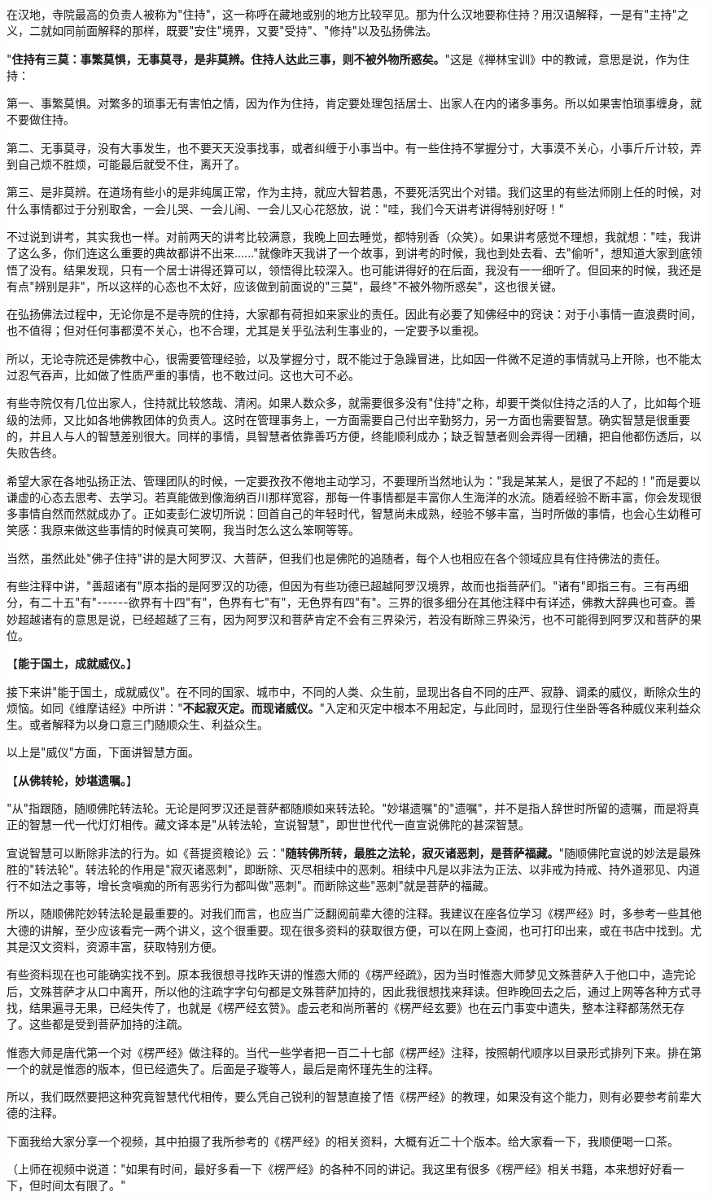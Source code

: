 在汉地，寺院最高的负责人被称为"住持"，这一称呼在藏地或别的地方比较罕见。那为什么汉地要称住持？用汉语解释，一是有"主持"之义，二就如同前面解释的那样，既要"安住"境界，又要"受持"、"修持"以及弘扬佛法。

"**住持有三莫：事繁莫惧，无事莫寻，是非莫辨。住持人达此三事，则不被外物所惑矣。**"这是《禅林宝训》中的教诫，意思是说，作为住持：

第一、事繁莫惧。对繁多的琐事无有害怕之情，因为作为住持，肯定要处理包括居士、出家人在内的诸多事务。所以如果害怕琐事缠身，就不要做住持。

第二、无事莫寻，没有大事发生，也不要天天没事找事，或者纠缠于小事当中。有一些住持不掌握分寸，大事漠不关心，小事斤斤计较，弄到自己烦不胜烦，可能最后就受不住，离开了。

第三、是非莫辨。在道场有些小的是非纯属正常，作为主持，就应大智若愚，不要死活究出个对错。我们这里的有些法师刚上任的时候，对什么事情都过于分别取舍，一会儿哭、一会儿闹、一会儿又心花怒放，说："哇，我们今天讲考讲得特别好呀！"

不过说到讲考，其实我也一样。对前两天的讲考比较满意，我晚上回去睡觉，都特别香（众笑）。如果讲考感觉不理想，我就想："哇，我讲了这么多，你们连这么重要的典故都讲不出来......"就像昨天我讲了一个故事，到讲考的时候，我也到处去看、去"偷听"，想知道大家到底领悟了没有。结果发现，只有一个居士讲得还算可以，领悟得比较深入。也可能讲得好的在后面，我没有一一细听了。但回来的时候，我还是有点"辨别是非"，所以这样的心态也不太好，应该做到前面说的"三莫"，最终"不被外物所惑矣"，这也很关键。

在弘扬佛法过程中，无论你是不是寺院的住持，大家都有荷担如来家业的责任。因此有必要了知佛经中的窍诀：对于小事情一直浪费时间，也不值得；但对任何事都漠不关心，也不合理，尤其是关乎弘法利生事业的，一定要予以重视。

所以，无论寺院还是佛教中心，很需要管理经验，以及掌握分寸，既不能过于急躁冒进，比如因一件微不足道的事情就马上开除，也不能太过忍气吞声，比如做了性质严重的事情，也不敢过问。这也大可不必。

有些寺院仅有几位出家人，住持就比较悠哉、清闲。如果人数众多，就需要很多没有"住持"之称，却要干类似住持之活的人了，比如每个班级的法师，又比如各地佛教团体的负责人。这时在管理事务上，一方面需要自己付出辛勤努力，另一方面也需要智慧。确实智慧是很重要的，并且人与人的智慧差别很大。同样的事情，具智慧者依靠善巧方便，终能顺利成办；缺乏智慧者则会弄得一团糟，把自他都伤透后，以失败告终。

希望大家在各地弘扬正法、管理团队的时候，一定要孜孜不倦地主动学习，不要理所当然地认为："我是某某人，是很了不起的！"而是要以谦虚的心态去思考、去学习。若真能做到像海纳百川那样宽容，那每一件事情都是丰富你人生海洋的水流。随着经验不断丰富，你会发现很多事情自然而然就成办了。正如麦彭仁波切所说：回首自己的年轻时代，智慧尚未成熟，经验不够丰富，当时所做的事情，也会心生幼稚可笑感：我原来做这些事情的时候真可笑啊，我当时怎么这么笨啊等等。

当然，虽然此处"佛子住持"讲的是大阿罗汉、大菩萨，但我们也是佛陀的追随者，每个人也相应在各个领域应具有住持佛法的责任。

有些注释中讲，"善超诸有"原本指的是阿罗汉的功德，但因为有些功德已超越阿罗汉境界，故而也指菩萨们。"诸有"即指三有。三有再细分，有二十五"有"------欲界有十四"有"，色界有七"有"，无色界有四"有"。三界的很多细分在其他注释中有详述，佛教大辞典也可查。善妙超越诸有的意思是说，已经超越了三有，因为阿罗汉和菩萨肯定不会有三界染污，若没有断除三界染污，也不可能得到阿罗汉和菩萨的果位。

【**能于国土，成就威仪。**】

接下来讲"能于国土，成就威仪"。在不同的国家、城市中，不同的人类、众生前，显现出各自不同的庄严、寂静、调柔的威仪，断除众生的烦恼。如同《维摩诘经》中所讲："**不起寂灭定。而现诸威仪。**"入定和灭定中根本不用起定，与此同时，显现行住坐卧等各种威仪来利益众生。或者解释为以身口意三门随顺众生、利益众生。

以上是"威仪"方面，下面讲智慧方面。

【**从佛转轮，妙堪遗嘱。**】

"从"指跟随，随顺佛陀转法轮。无论是阿罗汉还是菩萨都随顺如来转法轮。"妙堪遗嘱"的"遗嘱"，并不是指人辞世时所留的遗嘱，而是将真正的智慧一代一代灯灯相传。藏文译本是"从转法轮，宣说智慧"，即世世代代一直宣说佛陀的甚深智慧。

宣说智慧可以断除非法的行为。如《菩提资粮论》云："**随转佛所转，最胜之法轮，寂灭诸恶刺，是菩萨福藏。**"随顺佛陀宣说的妙法是最殊胜的"转法轮"。转法轮的作用是"寂灭诸恶刺"，即断除、灭尽相续中的恶刺。相续中凡是以非法为正法、以非戒为持戒、持外道邪见、内道行不如法之事等，增长贪嗔痴的所有恶劣行为都叫做"恶刺"。而断除这些"恶刺"就是菩萨的福藏。

所以，随顺佛陀妙转法轮是最重要的。对我们而言，也应当广泛翻阅前辈大德的注释。我建议在座各位学习《楞严经》时，多参考一些其他大德的讲解，至少应该看完一两个讲义，这个很重要。现在很多资料的获取很方便，可以在网上查阅，也可打印出来，或在书店中找到。尤其是汉文资料，资源丰富，获取特别方便。

有些资料现在也可能确实找不到。原本我很想寻找昨天讲的惟悫大师的《楞严经疏》，因为当时惟悫大师梦见文殊菩萨入于他口中，造完论后，文殊菩萨才从口中离开，所以他的注疏字字句句都是文殊菩萨加持的，因此我很想找来拜读。但昨晚回去之后，通过上网等各种方式寻找，结果遍寻无果，已经失传了，也就是《楞严经玄赞》。虚云老和尚所著的《楞严经玄要》也在云门事变中遗失，整本注释都荡然无存了。这些都是受到菩萨加持的注疏。

惟悫大师是唐代第一个对《楞严经》做注释的。当代一些学者把一百二十七部《楞严经》注释，按照朝代顺序以目录形式排列下来。排在第一个的就是惟悫的版本，但已经遗失了。后面是子璇等人，最后是南怀瑾先生的注释。

所以，我们既然要把这种究竟智慧代代相传，要么凭自己锐利的智慧直接了悟《楞严经》的教理，如果没有这个能力，则有必要参考前辈大德的注释。

下面我给大家分享一个视频，其中拍摄了我所参考的《楞严经》的相关资料，大概有近二十个版本。给大家看一下，我顺便喝一口茶。

（上师在视频中说道："如果有时间，最好多看一下《楞严经》的各种不同的讲记。我这里有很多《楞严经》相关书籍，本来想好好看一下，但时间太有限了。"
